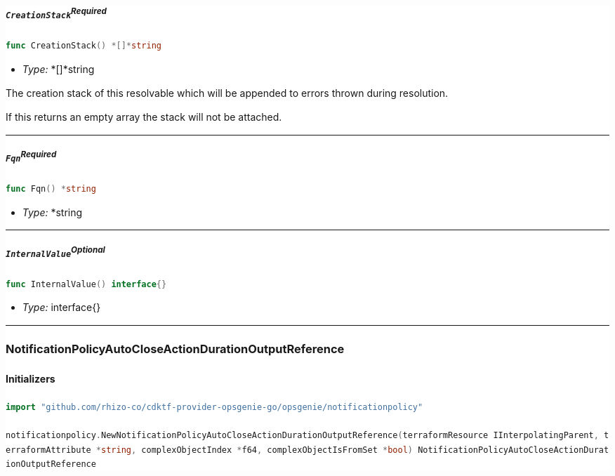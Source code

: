 ##### `CreationStack`<sup>Required</sup> <a name="CreationStack" id="rhizo-co-terraform-provider-opsgenie.notificationPolicy.NotificationPolicyAutoCloseActionDurationList.property.creationStack"></a>

```go
func CreationStack() *[]*string
```

- *Type:* *[]*string

The creation stack of this resolvable which will be appended to errors thrown during resolution.

If this returns an empty array the stack will not be attached.

---

##### `Fqn`<sup>Required</sup> <a name="Fqn" id="rhizo-co-terraform-provider-opsgenie.notificationPolicy.NotificationPolicyAutoCloseActionDurationList.property.fqn"></a>

```go
func Fqn() *string
```

- *Type:* *string

---

##### `InternalValue`<sup>Optional</sup> <a name="InternalValue" id="rhizo-co-terraform-provider-opsgenie.notificationPolicy.NotificationPolicyAutoCloseActionDurationList.property.internalValue"></a>

```go
func InternalValue() interface{}
```

- *Type:* interface{}

---


### NotificationPolicyAutoCloseActionDurationOutputReference <a name="NotificationPolicyAutoCloseActionDurationOutputReference" id="rhizo-co-terraform-provider-opsgenie.notificationPolicy.NotificationPolicyAutoCloseActionDurationOutputReference"></a>

#### Initializers <a name="Initializers" id="rhizo-co-terraform-provider-opsgenie.notificationPolicy.NotificationPolicyAutoCloseActionDurationOutputReference.Initializer"></a>

```go
import "github.com/rhizo-co/cdktf-provider-opsgenie-go/opsgenie/notificationpolicy"

notificationpolicy.NewNotificationPolicyAutoCloseActionDurationOutputReference(terraformResource IInterpolatingParent, terraformAttribute *string, complexObjectIndex *f64, complexObjectIsFromSet *bool) NotificationPolicyAutoCloseActionDurationOutputReference
```
